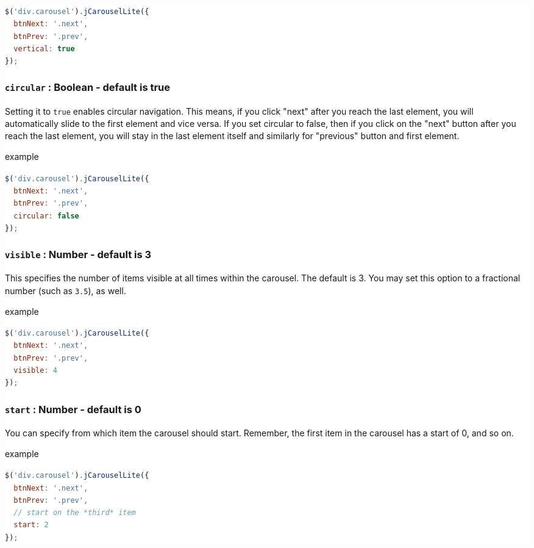 ```javascript
$('div.carousel').jCarouselLite({
  btnNext: '.next',
  btnPrev: '.prev',
  vertical: true
});
```

### `circular` : Boolean - default is true

Setting it to `true` enables circular navigation. This means, if you click "next" after you reach the last
element, you will automatically slide to the first element and vice versa. If you set circular to false, then
if you click on the "next" button after you reach the last element, you will stay in the last element itself
and similarly for "previous" button and first element.

example

```javascript
$('div.carousel').jCarouselLite({
  btnNext: '.next',
  btnPrev: '.prev',
  circular: false
});
```

### `visible` : Number - default is 3

This specifies the number of items visible at all times within the carousel. The default is 3.
You may set this option to a fractional number (such as `3.5`), as well.

example

```javascript
$('div.carousel').jCarouselLite({
  btnNext: '.next',
  btnPrev: '.prev',
  visible: 4
});
```

### `start` : Number - default is 0

You can specify from which item the carousel should start. Remember, the first item in the carousel
has a start of 0, and so on.

example

```javascript
$('div.carousel').jCarouselLite({
  btnNext: '.next',
  btnPrev: '.prev',
  // start on the *third* item
  start: 2
});
```

